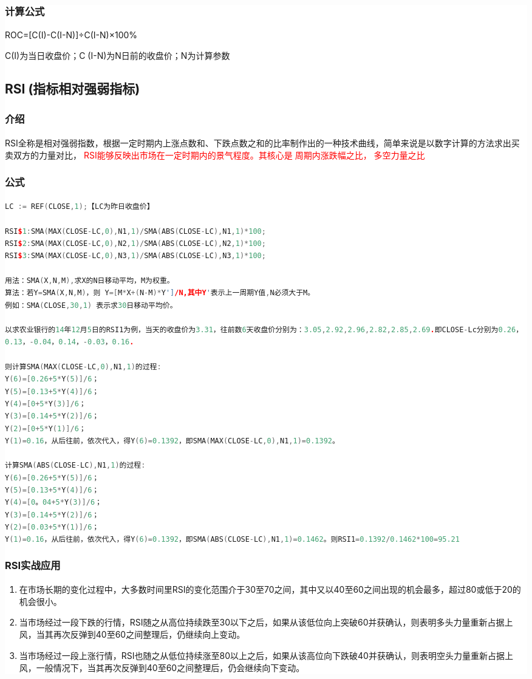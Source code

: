 ### 计算公式

ROC=[C(I)-C(I-N)]÷C(I-N)×100%

C(I)为当日收盘价；C (I-N)为N日前的收盘价；N为计算参数

## RSI (指标相对强弱指标)

### 介绍

RSI全称是相对强弱指数，根据一定时期内上涨点数和、下跌点数之和的比率制作出的一种技术曲线，简单来说是以数字计算的方法求出买卖双方的力量对比， <font color='red'>RSI能够反映出市场在一定时期内的景气程度。其核心是  周期内涨跌幅之比， 多空力量之比</font>

### 公式

```c++
LC := REF(CLOSE,1);【LC为昨日收盘价】

RSI$1:SMA(MAX(CLOSE-LC,0),N1,1)/SMA(ABS(CLOSE-LC),N1,1)*100;
RSI$2:SMA(MAX(CLOSE-LC,0),N2,1)/SMA(ABS(CLOSE-LC),N2,1)*100;
RSI$3:SMA(MAX(CLOSE-LC,0),N3,1)/SMA(ABS(CLOSE-LC),N3,1)*100;

用法：SMA(X,N,M),求X的N日移动平均，M为权重。
算法：若Y=SMA(X,N,M)，则 Y=[M*X+(N-M)*Y']/N,其中Y'表示上一周期Y值,N必须大于M。
例如：SMA(CLOSE,30,1) 表示求30日移动平均价。

以求农业银行的14年12月5日的RSI1为例，当天的收盘价为3.31，往前数6天收盘价分别为：3.05,2.92,2.96,2.82,2.85,2.69.即CLOSE-Lc分别为0.26，0.13，-0.04，0.14，-0.03，0.16.

则计算SMA(MAX(CLOSE-LC,0),N1,1)的过程:
Y(6)=[0.26+5*Y(5)]/6；
Y(5)=[0.13+5*Y(4)]/6；
Y(4)=[0+5*Y(3)]/6；
Y(3)=[0.14+5*Y(2)]/6；
Y(2)=[0+5*Y(1)]/6；
Y(1)=0.16，从后往前，依次代入，得Y(6)=0.1392，即SMA(MAX(CLOSE-LC,0),N1,1)=0.1392。

计算SMA(ABS(CLOSE-LC),N1,1)的过程:
Y(6)=[0.26+5*Y(5)]/6；
Y(5)=[0.13+5*Y(4)]/6；
Y(4)=[0。04+5*Y(3)]/6；
Y(3)=[0.14+5*Y(2)]/6；
Y(2)=[0.03+5*Y(1)]/6；
Y(1)=0.16，从后往前，依次代入，得Y(6)=0.1392，即SMA(ABS(CLOSE-LC),N1,1)=0.1462。则RSI1=0.1392/0.1462*100=95.21
```

### RSI实战应用

1. 在市场长期的变化过程中，大多数时间里RSI的变化范围介于30至70之间，其中又以40至60之间出现的机会最多，超过80或低于20的机会很小。

2. 当市场经过一段下跌的行情，RSI随之从高位持续跌至30以下之后，如果从该低位向上突破60并获确认，则表明多头力量重新占据上风，当其再次反弹到40至60之间整理后，仍继续向上变动。

3. 当市场经过一段上涨行情，RSI也随之从低位持续涨至80以上之后，如果从该高位向下跌破40并获确认，则表明空头力量重新占据上风，一般情况下，当其再次反弹到40至60之间整理后，仍会继续向下变动。
